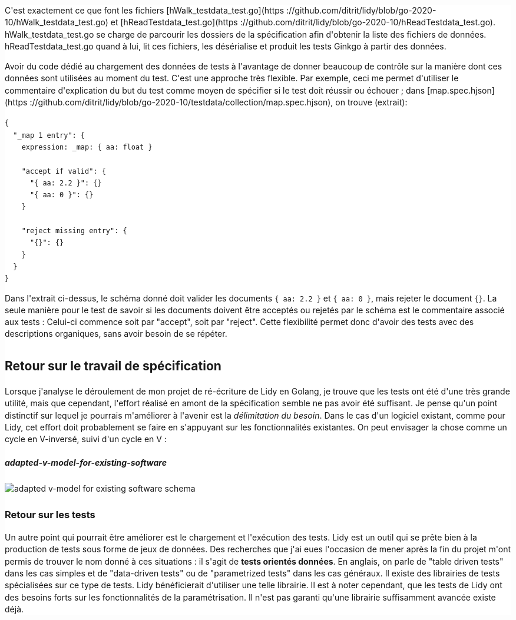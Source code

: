 C'est exactement ce que font les fichiers [hWalk_testdata_test.go](https ://github.com/ditrit/lidy/blob/go-2020-10/hWalk_testdata_test.go) et [hReadTestdata_test.go](https ://github.com/ditrit/lidy/blob/go-2020-10/hReadTestdata_test.go). hWalk_testdata_test.go se charge de parcourir les dossiers de la spécification afin d'obtenir la liste des fichiers de données. hReadTestdata_test.go quand à lui, lit ces fichiers, les désérialise et produit les tests Ginkgo à partir des données.

Avoir du code dédié au chargement des données de tests à l'avantage de donner beaucoup de contrôle sur la manière dont ces données sont utilisées au moment du test. C'est une approche très flexible. Par exemple, ceci me permet d'utiliser le commentaire d'explication du but du test comme moyen de spécifier si le test doit réussir ou échouer ; dans [map.spec.hjson](https ://github.com/ditrit/lidy/blob/go-2020-10/testdata/collection/map.spec.hjson), on trouve (extrait):

```hjson
{
  "_map 1 entry": {
    expression: _map: { aa: float }

    "accept if valid": {
      "{ aa: 2.2 }": {}
      "{ aa: 0 }": {}
    }

    "reject missing entry": {
      "{}": {}
    }
  }
}
```

Dans l'extrait ci-dessus, le schéma donné doit valider les documents `{ aa: 2.2 }` et `{ aa: 0 }`, mais rejeter le document `{}`. La seule manière pour le test de savoir si les documents doivent être acceptés ou rejetés par le schéma est le commentaire associé aux tests : Celui-ci commence soit par "accept", soit par "reject". Cette flexibilité permet donc d'avoir des tests avec des descriptions organiques, sans avoir besoin de se répéter.

## Retour sur le travail de spécification

Lorsque j'analyse le déroulement de mon projet de ré-écriture de Lidy en Golang, je trouve que les tests ont été d'une très grande utilité, mais que cependant, l'effort réalisé en amont de la spécification semble ne pas avoir été suffisant. Je pense qu'un point distinctif sur lequel je pourrais m'améliorer à l'avenir est la _délimitation du besoin_. Dans le cas d'un logiciel existant, comme pour Lidy, cet effort doit probablement se faire en s'appuyant sur les fonctionnalités existantes. On peut envisager la chose comme un cycle en V-inversé, suivi d'un cycle en V :

##### _adapted-v-model-for-existing-software_

![adapted v-model for existing software schema](misc/specification-v-cycle.png)

### Retour sur les tests

Un autre point qui pourrait être améliorer est le chargement et l'exécution des tests. Lidy est un outil qui se prête bien à la production de tests sous forme de jeux de données. Des recherches que j'ai eues l'occasion de mener après la fin du projet m'ont permis de trouver le nom donné à ces situations : il s'agit de **tests orientés données**. En anglais, on parle de "table driven tests" dans les cas simples et de "data-driven tests" ou de "parametrized tests" dans les cas généraux. Il existe des librairies de tests spécialisées sur ce type de tests. Lidy bénéficierait d'utiliser une telle librairie. Il est à noter cependant, que les tests de Lidy ont des besoins forts sur les fonctionnalités de la paramétrisation. Il n'est pas garanti qu'une librairie suffisamment avancée existe déjà.
